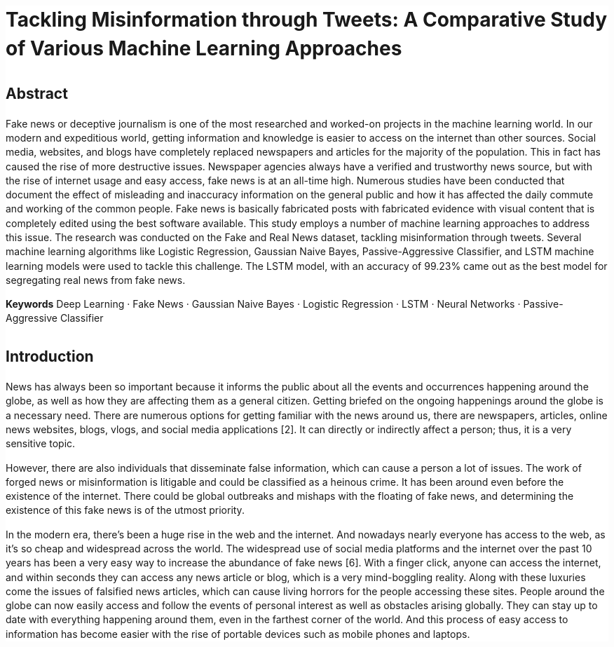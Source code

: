 # Tackling Misinformation through Tweets: A Comparative Study of Various Machine Learning Approaches

## Abstract
Fake news or deceptive journalism is one of the most researched and worked-on projects in the machine learning world. In our modern and expeditious world, getting information and knowledge is easier to access on the internet than other sources. Social media, websites, and blogs have completely replaced newspapers and articles for the majority of the population. This in fact has caused the rise of more destructive issues. Newspaper agencies always have a verified and trustworthy news source, but with the rise of internet usage and easy access, fake news is at an all-time high. Numerous studies have been conducted
that document the effect of misleading and inaccuracy information on the general public and how it has affected the daily commute and working of the common people. Fake news is basically fabricated posts with fabricated evidence with visual content that is completely edited using the best software available. This study employs a number of machine learning approaches to address this issue. The research was conducted on the Fake and Real News dataset, tackling misinformation through tweets. Several machine learning algorithms like Logistic Regression, Gaussian Naive Bayes, Passive-Aggressive Classifier, and LSTM machine learning models were used to tackle this challenge. The LSTM model, with an accuracy of 99.23% came out as the best model for segregating real news from fake news.

**Keywords** Deep Learning · Fake News · Gaussian Naive Bayes · Logistic Regression · LSTM · Neural Networks · Passive-Aggressive Classifier

## Introduction
News has always been so important because it informs the public about all the events and occurrences happening around the globe, as well as how they are
affecting them as a general citizen. Getting briefed on the ongoing happenings around the globe is a necessary need. There are numerous options for getting
familiar with the news around us, there are newspapers, articles, online news websites, blogs, vlogs, and social media applications [2].
It can directly or indirectly affect a person; thus, it is a very sensitive topic.

However, there are also individuals that disseminate false information, which can cause a person a lot of issues. The work of forged news or misinformation
is litigable and could be classified as a heinous crime. It has been around even before the existence of the internet. There could be global outbreaks and mishaps with the floating of fake news, and determining the existence of this fake news is of the utmost priority.

In the modern era, there’s been a huge rise in the web and the internet. And nowadays nearly everyone has access to the web, as it’s so cheap and widespread
across the world.
The widespread use of social media platforms and the internet over the past 10 years has been a very easy way to increase the abundance of fake news [6]. With a finger click, anyone can access the internet, and within seconds they can access any news article or blog, which is a very mind-boggling reality. Along with these luxuries come the issues of falsified news articles, which can cause living horrors for the people accessing these sites. People around the globe can now easily access and follow the events of personal interest as well as obstacles arising globally. They can stay up to date with everything happening around them, even in the farthest corner of the world. And this process of easy access to information has become easier with the rise of portable devices such as mobile phones and laptops.
